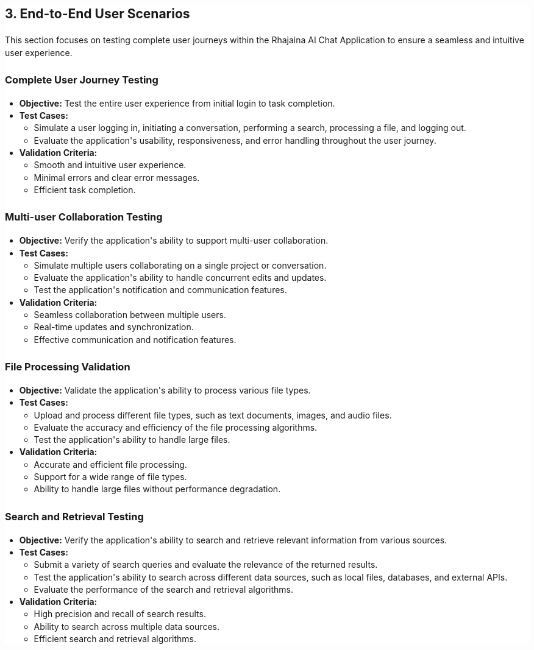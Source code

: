 ## 3. End-to-End User Scenarios

This section focuses on testing complete user journeys within the Rhajaina AI Chat Application to ensure a seamless and intuitive user experience.

### Complete User Journey Testing

*   **Objective:** Test the entire user experience from initial login to task completion.
*   **Test Cases:**
    *   Simulate a user logging in, initiating a conversation, performing a search, processing a file, and logging out.
    *   Evaluate the application's usability, responsiveness, and error handling throughout the user journey.
*   **Validation Criteria:**
    *   Smooth and intuitive user experience.
    *   Minimal errors and clear error messages.
    *   Efficient task completion.

### Multi-user Collaboration Testing

*   **Objective:** Verify the application's ability to support multi-user collaboration.
*   **Test Cases:**
    *   Simulate multiple users collaborating on a single project or conversation.
    *   Evaluate the application's ability to handle concurrent edits and updates.
    *   Test the application's notification and communication features.
*   **Validation Criteria:**
    *   Seamless collaboration between multiple users.
    *   Real-time updates and synchronization.
    *   Effective communication and notification features.

### File Processing Validation

*   **Objective:** Validate the application's ability to process various file types.
*   **Test Cases:**
    *   Upload and process different file types, such as text documents, images, and audio files.
    *   Evaluate the accuracy and efficiency of the file processing algorithms.
    *   Test the application's ability to handle large files.
*   **Validation Criteria:**
    *   Accurate and efficient file processing.
    *   Support for a wide range of file types.
    *   Ability to handle large files without performance degradation.

### Search and Retrieval Testing

*   **Objective:** Verify the application's ability to search and retrieve relevant information from various sources.
*   **Test Cases:**
    *   Submit a variety of search queries and evaluate the relevance of the returned results.
    *   Test the application's ability to search across different data sources, such as local files, databases, and external APIs.
    *   Evaluate the performance of the search and retrieval algorithms.
*   **Validation Criteria:**
    *   High precision and recall of search results.
    *   Ability to search across multiple data sources.
    *   Efficient search and retrieval algorithms.
